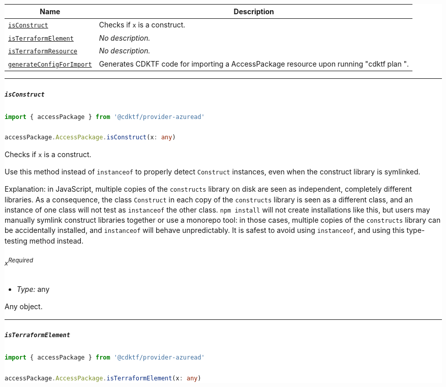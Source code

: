 | **Name** | **Description** |
| --- | --- |
| <code><a href="#@cdktf/provider-azuread.accessPackage.AccessPackage.isConstruct">isConstruct</a></code> | Checks if `x` is a construct. |
| <code><a href="#@cdktf/provider-azuread.accessPackage.AccessPackage.isTerraformElement">isTerraformElement</a></code> | *No description.* |
| <code><a href="#@cdktf/provider-azuread.accessPackage.AccessPackage.isTerraformResource">isTerraformResource</a></code> | *No description.* |
| <code><a href="#@cdktf/provider-azuread.accessPackage.AccessPackage.generateConfigForImport">generateConfigForImport</a></code> | Generates CDKTF code for importing a AccessPackage resource upon running "cdktf plan <stack-name>". |

---

##### `isConstruct` <a name="isConstruct" id="@cdktf/provider-azuread.accessPackage.AccessPackage.isConstruct"></a>

```typescript
import { accessPackage } from '@cdktf/provider-azuread'

accessPackage.AccessPackage.isConstruct(x: any)
```

Checks if `x` is a construct.

Use this method instead of `instanceof` to properly detect `Construct`
instances, even when the construct library is symlinked.

Explanation: in JavaScript, multiple copies of the `constructs` library on
disk are seen as independent, completely different libraries. As a
consequence, the class `Construct` in each copy of the `constructs` library
is seen as a different class, and an instance of one class will not test as
`instanceof` the other class. `npm install` will not create installations
like this, but users may manually symlink construct libraries together or
use a monorepo tool: in those cases, multiple copies of the `constructs`
library can be accidentally installed, and `instanceof` will behave
unpredictably. It is safest to avoid using `instanceof`, and using
this type-testing method instead.

###### `x`<sup>Required</sup> <a name="x" id="@cdktf/provider-azuread.accessPackage.AccessPackage.isConstruct.parameter.x"></a>

- *Type:* any

Any object.

---

##### `isTerraformElement` <a name="isTerraformElement" id="@cdktf/provider-azuread.accessPackage.AccessPackage.isTerraformElement"></a>

```typescript
import { accessPackage } from '@cdktf/provider-azuread'

accessPackage.AccessPackage.isTerraformElement(x: any)
```
